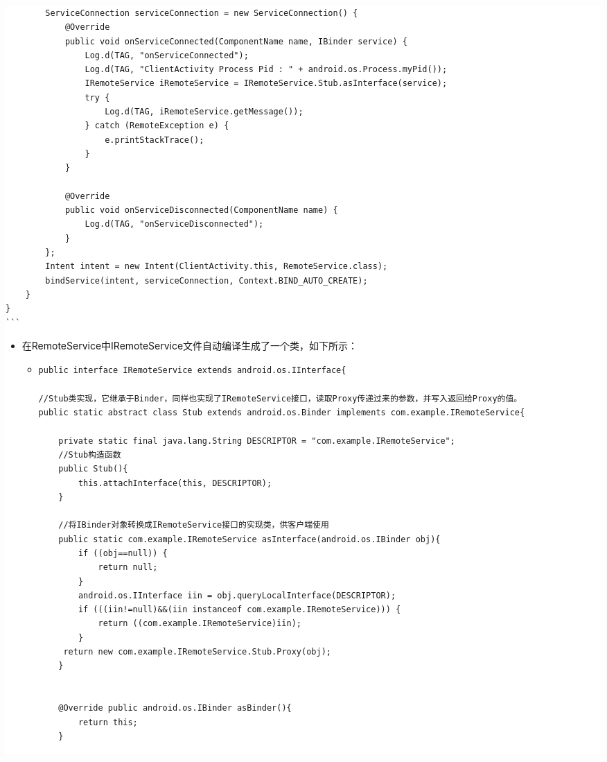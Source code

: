             ServiceConnection serviceConnection = new ServiceConnection() {
                @Override
                public void onServiceConnected(ComponentName name, IBinder service) {
                    Log.d(TAG, "onServiceConnected");
                    Log.d(TAG, "ClientActivity Process Pid : " + android.os.Process.myPid());
                    IRemoteService iRemoteService = IRemoteService.Stub.asInterface(service);
                    try {
                        Log.d(TAG, iRemoteService.getMessage());
                    } catch (RemoteException e) {
                        e.printStackTrace();
                    }
                }
    
                @Override
                public void onServiceDisconnected(ComponentName name) {
                    Log.d(TAG, "onServiceDisconnected");
                }
            };
            Intent intent = new Intent(ClientActivity.this, RemoteService.class);
            bindService(intent, serviceConnection, Context.BIND_AUTO_CREATE);
        }
    }
    ```

- 在RemoteService中IRemoteService文件自动编译生成了一个类，如下所示：

  - ```
    public interface IRemoteService extends android.os.IInterface{
        
    //Stub类实现，它继承于Binder，同样也实现了IRemoteService接口，读取Proxy传递过来的参数，并写入返回给Proxy的值。
    public static abstract class Stub extends android.os.Binder implements com.example.IRemoteService{
        
        private static final java.lang.String DESCRIPTOR = "com.example.IRemoteService";
        //Stub构造函数
        public Stub(){
            this.attachInterface(this, DESCRIPTOR);
        }
    
        //将IBinder对象转换成IRemoteService接口的实现类，供客户端使用
        public static com.example.IRemoteService asInterface(android.os.IBinder obj){
            if ((obj==null)) {
                return null;
            }
            android.os.IInterface iin = obj.queryLocalInterface(DESCRIPTOR);
            if (((iin!=null)&&(iin instanceof com.example.IRemoteService))) {
                return ((com.example.IRemoteService)iin);
            }
         return new com.example.IRemoteService.Stub.Proxy(obj);
        }
    
    
        @Override public android.os.IBinder asBinder(){
            return this;
        }
        